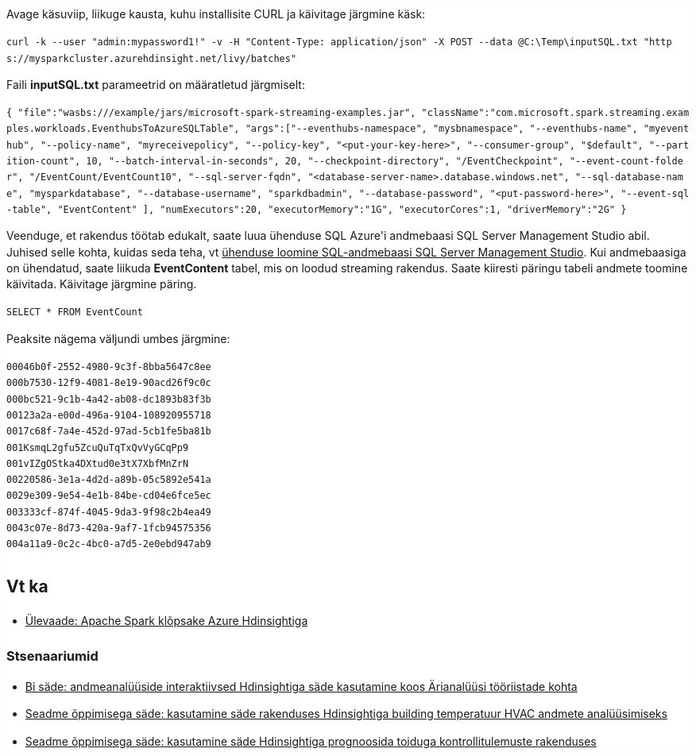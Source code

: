 Avage käsuviip, liikuge kausta, kuhu installisite CURL ja käivitage järgmine käsk:

    curl -k --user "admin:mypassword1!" -v -H "Content-Type: application/json" -X POST --data @C:\Temp\inputSQL.txt "https://mysparkcluster.azurehdinsight.net/livy/batches"

Faili **inputSQL.txt** parameetrid on määratletud järgmiselt:

    { "file":"wasbs:///example/jars/microsoft-spark-streaming-examples.jar", "className":"com.microsoft.spark.streaming.examples.workloads.EventhubsToAzureSQLTable", "args":["--eventhubs-namespace", "mysbnamespace", "--eventhubs-name", "myeventhub", "--policy-name", "myreceivepolicy", "--policy-key", "<put-your-key-here>", "--consumer-group", "$default", "--partition-count", 10, "--batch-interval-in-seconds", 20, "--checkpoint-directory", "/EventCheckpoint", "--event-count-folder", "/EventCount/EventCount10", "--sql-server-fqdn", "<database-server-name>.database.windows.net", "--sql-database-name", "mysparkdatabase", "--database-username", "sparkdbadmin", "--database-password", "<put-password-here>", "--event-sql-table", "EventContent" ], "numExecutors":20, "executorMemory":"1G", "executorCores":1, "driverMemory":"2G" }

Veenduge, et rakendus töötab edukalt, saate luua ühenduse SQL Azure'i andmebaasi SQL Server Management Studio abil. Juhised selle kohta, kuidas seda teha, vt [ühenduse loomine SQL-andmebaasi SQL Server Management Studio](../sql-database/sql-database-connect-query-ssms.md). Kui andmebaasiga on ühendatud, saate liikuda **EventContent** tabel, mis on loodud streaming rakendus. Saate kiiresti päringu tabeli andmete toomine käivitada. Käivitage järgmine päring.

    SELECT * FROM EventCount

Peaksite nägema väljundi umbes järgmine:

    00046b0f-2552-4980-9c3f-8bba5647c8ee
    000b7530-12f9-4081-8e19-90acd26f9c0c
    000bc521-9c1b-4a42-ab08-dc1893b83f3b
    00123a2a-e00d-496a-9104-108920955718
    0017c68f-7a4e-452d-97ad-5cb1fe5ba81b
    001KsmqL2gfu5ZcuQuTqTxQvVyGCqPp9
    001vIZgOStka4DXtud0e3tX7XbfMnZrN
    00220586-3e1a-4d2d-a89b-05c5892e541a
    0029e309-9e54-4e1b-84be-cd04e6fce5ec
    003333cf-874f-4045-9da3-9f98c2b4ea49
    0043c07e-8d73-420a-9af7-1fcb94575356
    004a11a9-0c2c-4bc0-a7d5-2e0ebd947ab9

    
## <a name="seealso"></a>Vt ka


* [Ülevaade: Apache Spark klõpsake Azure Hdinsightiga](hdinsight-apache-spark-overview.md)

### <a name="scenarios"></a>Stsenaariumid

* [Bi säde: andmeanalüüside interaktiivsed Hdinsightiga säde kasutamine koos Ärianalüüsi tööriistade kohta](hdinsight-apache-spark-use-bi-tools.md)

* [Seadme õppimisega säde: kasutamine säde rakenduses Hdinsightiga building temperatuur HVAC andmete analüüsimiseks](hdinsight-apache-spark-ipython-notebook-machine-learning.md)

* [Seadme õppimisega säde: kasutamine säde Hdinsightiga prognoosida toiduga kontrollitulemuste rakenduses](hdinsight-apache-spark-machine-learning-mllib-ipython.md)


[hdinsight-versions]: hdinsight-component-versioning.md
[hdinsight-upload-data]: hdinsight-upload-data.md
[hdinsight-storage]: hdinsight-hadoop-use-blob-storage.md
[azure-purchase-options]: http://azure.microsoft.com/pricing/purchase-options/
[azure-member-offers]: http://azure.microsoft.com/pricing/member-offers/
[azure-free-trial]: http://azure.microsoft.com/pricing/free-trial/
[azure-management-portal]: https://manage.windowsazure.com/
[azure-create-storageaccount]: ../storage-create-storage-account/ 